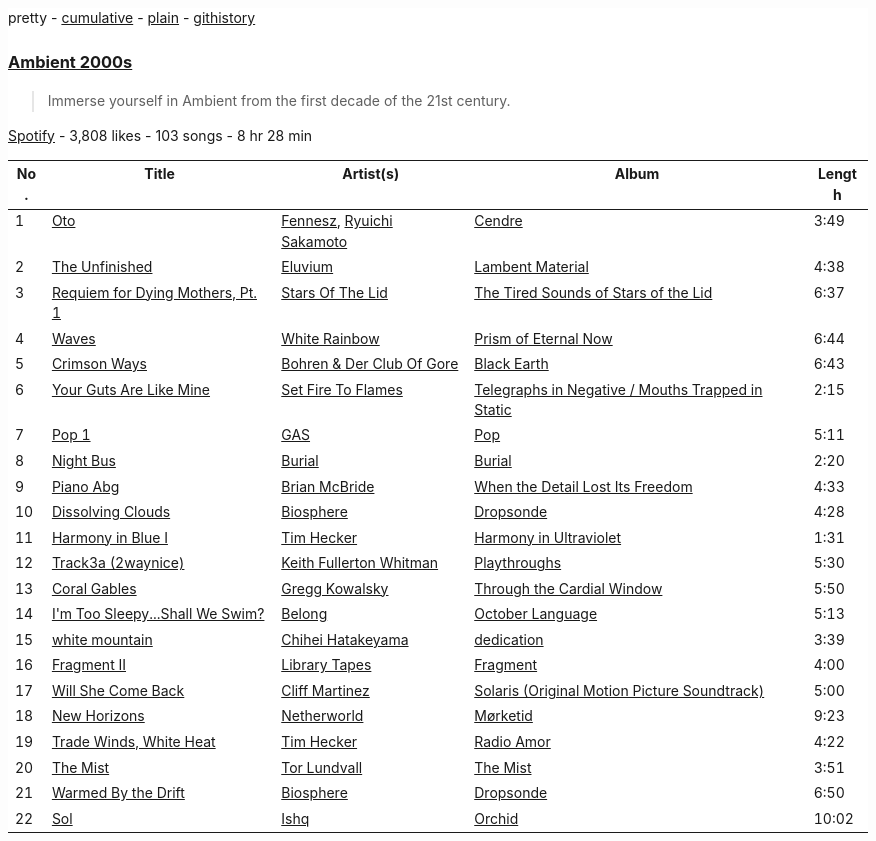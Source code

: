 pretty - [cumulative](/playlists/cumulative/37i9dQZF1DWTr85QtpBm8W.md) - [plain](/playlists/plain/37i9dQZF1DWTr85QtpBm8W) - [githistory](https://github.githistory.xyz/mackorone/spotify-playlist-archive/blob/main/playlists/plain/37i9dQZF1DWTr85QtpBm8W)

### [Ambient 2000s](https://open.spotify.com/playlist/37i9dQZF1DWTr85QtpBm8W)

> Immerse yourself in Ambient from the first decade of the 21st century.

[Spotify](https://open.spotify.com/user/spotify) - 3,808 likes - 103 songs - 8 hr 28 min

| No. | Title | Artist(s) | Album | Length |
|---|---|---|---|---|
| 1 | [Oto](https://open.spotify.com/track/0VhkCytrhq2EjntoAkbjvZ) | [Fennesz](https://open.spotify.com/artist/2DoQBgPsB9AdmWpIa2hUSz), [Ryuichi Sakamoto](https://open.spotify.com/artist/1tcgfoMTT1szjUeaikxRjA) | [Cendre](https://open.spotify.com/album/6Ug9IHC7kmelugY2t0MMQe) | 3:49 |
| 2 | [The Unfinished](https://open.spotify.com/track/6DhVDxXWzKRDQIG3eOkcHm) | [Eluvium](https://open.spotify.com/artist/4QK3YJ6hzJdhJHE9q7kbVV) | [Lambent Material](https://open.spotify.com/album/05YNkDNjqv9EhuvJ5GEQht) | 4:38 |
| 3 | [Requiem for Dying Mothers, Pt\. 1](https://open.spotify.com/track/4iCjh6ybA5uiLSIAlcrFuV) | [Stars Of The Lid](https://open.spotify.com/artist/36pCa1JHc6hlGbfEmLzJQc) | [The Tired Sounds of Stars of the Lid](https://open.spotify.com/album/2TnJPCSX9i2etg8jbaMcbl) | 6:37 |
| 4 | [Waves](https://open.spotify.com/track/76arUxWHfiV0nazyUKmzpW) | [White Rainbow](https://open.spotify.com/artist/5xi43z2pbrEFFcxboQQKcq) | [Prism of Eternal Now](https://open.spotify.com/album/4AcqpLxAZr99MVSJw5gFKn) | 6:44 |
| 5 | [Crimson Ways](https://open.spotify.com/track/6DCucKDvfe2Hqc3PWMB9rF) | [Bohren & Der Club Of Gore](https://open.spotify.com/artist/4VpWzXVUAR2YyQuWQpNGAf) | [Black Earth](https://open.spotify.com/album/2xDo02ZrqGjkkOcsm35E5L) | 6:43 |
| 6 | [Your Guts Are Like Mine](https://open.spotify.com/track/2U2XTouEcaW4HkyC5Xdtrc) | [Set Fire To Flames](https://open.spotify.com/artist/7N0ceyBaroraISr1hoECzv) | [Telegraphs in Negative / Mouths Trapped in Static](https://open.spotify.com/album/6AjNtLOoML3GDOyOOfZ9ka) | 2:15 |
| 7 | [Pop 1](https://open.spotify.com/track/3T6hC2yWf0fsUxM7uWXkDn) | [GAS](https://open.spotify.com/artist/0J8cNhY7V2NoRt9O6uCeUX) | [Pop](https://open.spotify.com/album/32Nl49izVyngH22kD1lrkk) | 5:11 |
| 8 | [Night Bus](https://open.spotify.com/track/02M7FV29TMBj8GSxECo5Bm) | [Burial](https://open.spotify.com/artist/0uCCBpmg6MrPb1KY2msceF) | [Burial](https://open.spotify.com/album/38MtIlsByS3HzNX7FrfEfF) | 2:20 |
| 9 | [Piano Abg](https://open.spotify.com/track/65I4nN3dCf5f19mJkdArTm) | [Brian McBride](https://open.spotify.com/artist/1FTBjo6ovfmw3HWkD8sZTs) | [When the Detail Lost Its Freedom](https://open.spotify.com/album/0Nrl8YjdGmaeuhCqFz7nBs) | 4:33 |
| 10 | [Dissolving Clouds](https://open.spotify.com/track/2IB1P4oT2EHRFJA5O7eRnC) | [Biosphere](https://open.spotify.com/artist/2rcnAZ6DvORQ365X3zVYpr) | [Dropsonde](https://open.spotify.com/album/20oIWphcRX2FDfRHa2e580) | 4:28 |
| 11 | [Harmony in Blue I](https://open.spotify.com/track/000xQBsBOXGbHzbOwWsTua) | [Tim Hecker](https://open.spotify.com/artist/1qiwaJwjKod5WhcYZ76O1B) | [Harmony in Ultraviolet](https://open.spotify.com/album/1U5x6wQtMJtbwM3NZRSvKT) | 1:31 |
| 12 | [Track3a \(2waynice\)](https://open.spotify.com/track/0jV5pkyZByn7pV12Rzbtuu) | [Keith Fullerton Whitman](https://open.spotify.com/artist/5ImhhHipsVekTFfTPSSFgl) | [Playthroughs](https://open.spotify.com/album/6ougW9XMhBN61PLZBrwZVW) | 5:30 |
| 13 | [Coral Gables](https://open.spotify.com/track/310FX6dlbqdpUB2GwQg8Yn) | [Gregg Kowalsky](https://open.spotify.com/artist/1RDj9L6G463JqFz4kbWoGq) | [Through the Cardial Window](https://open.spotify.com/album/4ljgcxwTDkUNTXKjb0PZJU) | 5:50 |
| 14 | [I'm Too Sleepy...Shall We Swim?](https://open.spotify.com/track/6bSDsTjVh6RIfYqHDxUyD3) | [Belong](https://open.spotify.com/artist/3c5PAcbkeFrbWUp42FaBkW) | [October Language](https://open.spotify.com/album/46wQzr2LD5SXpMY38a3e0r) | 5:13 |
| 15 | [white mountain](https://open.spotify.com/track/6wx1qKHRS97vFUBBPm5Ys7) | [Chihei Hatakeyama](https://open.spotify.com/artist/4G1ZsxfEEztbE1VcnNInPg) | [dedication](https://open.spotify.com/album/1hbuMDEa4b9db9XafVZOqi) | 3:39 |
| 16 | [Fragment II](https://open.spotify.com/track/7vv4tJIsMFm3XnDHikiwIc) | [Library Tapes](https://open.spotify.com/artist/2ojlS7imGFiZ8A8tXXGEt7) | [Fragment](https://open.spotify.com/album/7505vXtzFDmbNt4QRKE5by) | 4:00 |
| 17 | [Will She Come Back](https://open.spotify.com/track/72IAQhgUbr0HC4bicLR2Up) | [Cliff Martinez](https://open.spotify.com/artist/2OVqg3lxC8ZIf0vHcEqaCf) | [Solaris \(Original Motion Picture Soundtrack\)](https://open.spotify.com/album/79bDOVRjT4e6vSQZsGHnTW) | 5:00 |
| 18 | [New Horizons](https://open.spotify.com/track/5bUqKbPcmA88YyT07rACBp) | [Netherworld](https://open.spotify.com/artist/3BgGKIFP67i8kBOM3DsUSN) | [Mørketid](https://open.spotify.com/album/0ZaEbfmPAuH2JRTGCUMiDp) | 9:23 |
| 19 | [Trade Winds, White Heat](https://open.spotify.com/track/56DtANH92Wh0BE7cUrb7hy) | [Tim Hecker](https://open.spotify.com/artist/1qiwaJwjKod5WhcYZ76O1B) | [Radio Amor](https://open.spotify.com/album/5yHH2l3d2d2K5tNQGorEdR) | 4:22 |
| 20 | [The Mist](https://open.spotify.com/track/5uoDCkMXKLDiG72re8gTos) | [Tor Lundvall](https://open.spotify.com/artist/4wLng1JS1GSvps2dPloyzf) | [The Mist](https://open.spotify.com/album/0hQyEbdpZx8W6WDjuYCKx1) | 3:51 |
| 21 | [Warmed By the Drift](https://open.spotify.com/track/5hfG9ztj7AMC4hv1z2CYXK) | [Biosphere](https://open.spotify.com/artist/2rcnAZ6DvORQ365X3zVYpr) | [Dropsonde](https://open.spotify.com/album/20oIWphcRX2FDfRHa2e580) | 6:50 |
| 22 | [Sol](https://open.spotify.com/track/1DsoDBT8QqXDTrK6V6J9gh) | [Ishq](https://open.spotify.com/artist/4SOjulesys5BeXKPGUCY9F) | [Orchid](https://open.spotify.com/album/5yKUy5T6GHkZ28mguYjs1s) | 10:02 |